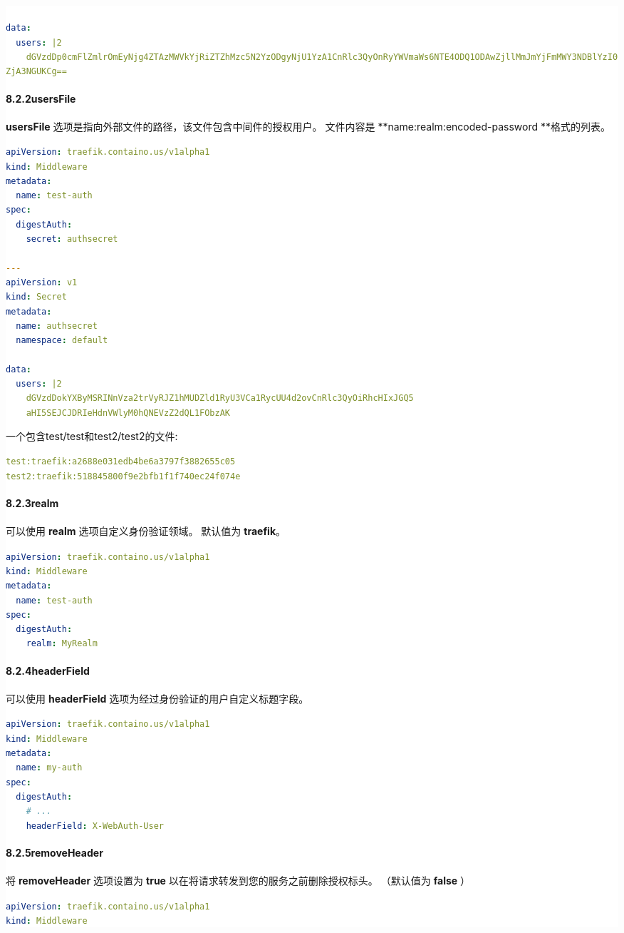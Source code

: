 ```yaml

data:
  users: |2
    dGVzdDp0cmFlZmlrOmEyNjg4ZTAzMWVkYjRiZTZhMzc5N2YzODgyNjU1YzA1CnRlc3QyOnRyYWVmaWs6NTE4ODQ1ODAwZjllMmJmYjFmMWY3NDBlYzI0ZjA3NGUKCg==
```
#### 8.2.2usersFile
**usersFile** 选项是指向外部文件的路径，该文件包含中间件的授权用户。
文件内容是 **name:realm:encoded-password **格式的列表。
```yaml
apiVersion: traefik.containo.us/v1alpha1
kind: Middleware
metadata:
  name: test-auth
spec:
  digestAuth:
    secret: authsecret

---
apiVersion: v1
kind: Secret
metadata:
  name: authsecret
  namespace: default

data:
  users: |2
    dGVzdDokYXByMSRINnVza2trVyRJZ1hMUDZld1RyU3VCa1RycUU4d2ovCnRlc3QyOiRhcHIxJGQ5
    aHI5SEJCJDRIeHdnVWlyM0hQNEVzZ2dQL1FObzAK
```
一个包含test/test和test2/test2的文件:
```yaml
test:traefik:a2688e031edb4be6a3797f3882655c05
test2:traefik:518845800f9e2bfb1f1f740ec24f074e
```
#### 8.2.3realm
可以使用 **realm** 选项自定义身份验证领域。 默认值为 **traefik**。
```yaml
apiVersion: traefik.containo.us/v1alpha1
kind: Middleware
metadata:
  name: test-auth
spec:
  digestAuth:
    realm: MyRealm
```
#### 8.2.4headerField
可以使用 **headerField** 选项为经过身份验证的用户自定义标题字段。
```yaml
apiVersion: traefik.containo.us/v1alpha1
kind: Middleware
metadata:
  name: my-auth
spec:
  digestAuth:
    # ...
    headerField: X-WebAuth-User
```
#### 8.2.5removeHeader
将 **removeHeader** 选项设置为 **true** 以在将请求转发到您的服务之前删除授权标头。 （默认值为 **false** ）
```yaml
apiVersion: traefik.containo.us/v1alpha1
kind: Middleware
```